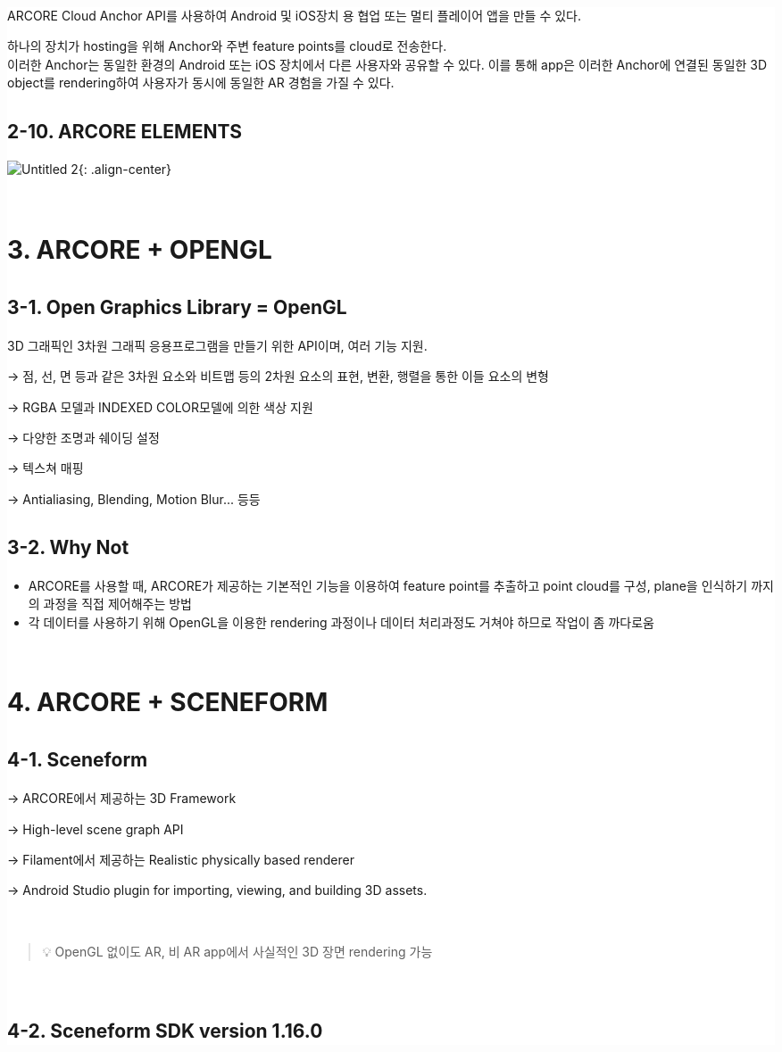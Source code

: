 ARCORE Cloud Anchor API를 사용하여 Android 및 iOS장치 용 협업 또는 멀티 플레이어 앱을 만들 수 있다.

하나의 장치가 hosting을 위해 Anchor와 주변 feature points를 cloud로 전송한다. <br>
이러한 Anchor는 동일한 환경의 Android 또는 iOS 장치에서 다른 사용자와 공유할 수 있다. 이를 통해 app은 이러한 Anchor에 연결된 동일한 3D object를 rendering하여 사용자가 동시에 동일한 AR 경험을 가질 수 있다.

## 2-10. ARCORE ELEMENTS

![Untitled 2](https://user-images.githubusercontent.com/72294509/156006741-2bbd1363-4db7-4e8d-b7f2-d56411c27786.png){: .align-center}
<br><br>

# 3. ARCORE + OPENGL

## 3-1. Open Graphics Library = OpenGL

3D 그래픽인 3차원 그래픽 응용프로그램을 만들기 위한 API이며, 여러 기능 지원.

→ 점, 선, 면 등과 같은 3차원 요소와 비트맵 등의 2차원 요소의 표현, 변환, 행렬을 통한 이들 요소의 변형

→ RGBA 모델과 INDEXED COLOR모델에 의한 색상 지원

→ 다양한 조명과 쉐이딩 설정

→ 텍스쳐 매핑

→ Antialiasing, Blending, Motion Blur... 등등

## 3-2. Why Not

- ARCORE를 사용할 때, ARCORE가 제공하는 기본적인 기능을 이용하여 feature point를 추출하고 point cloud를 구성, plane을 인식하기 까지의 과정을 직접 제어해주는 방법
- 각 데이터를 사용하기 위해 OpenGL을 이용한 rendering 과정이나 데이터 처리과정도 거쳐야 하므로 작업이 좀 까다로움
  <br><br>

# 4. ARCORE + SCENEFORM

## 4-1. Sceneform

→ ARCORE에서 제공하는 3D Framework

→ High-level scene graph API

→ Filament에서 제공하는 Realistic physically based renderer

→ Android Studio plugin for importing, viewing, and building 3D assets.

<br>

> 💡 OpenGL 없이도 AR, 비 AR app에서 사실적인 3D 장면 rendering 가능

<br>

## 4-2. Sceneform SDK version 1.16.0
